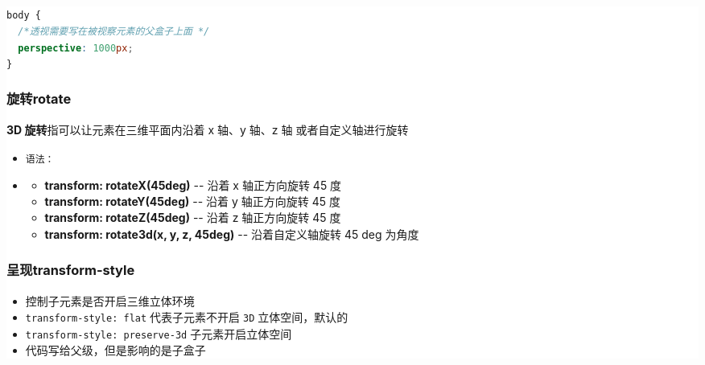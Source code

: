 ```css
body {
  /*透视需要写在被视察元素的父盒子上面 */
  perspective: 1000px;
}
```

### 旋转rotate

**3D 旋转**指可以让元素在三维平面内沿着 x 轴、y 轴、z 轴 或者自定义轴进行旋转

- `语法：`

- - **transform: rotateX(45deg)** -- 沿着 x 轴正方向旋转 45 度
  - **transform: rotateY(45deg)** -- 沿着 y 轴正方向旋转 45 度
  - **transform: rotateZ(45deg)** -- 沿着 z 轴正方向旋转 45 度
  - **transform: rotate3d(x, y, z, 45deg)** -- 沿着自定义轴旋转 45 deg 为角度

### 呈现transform-style

- 控制子元素是否开启三维立体环境
- `transform-style: flat` 代表子元素不开启 `3D` 立体空间，默认的
- `transform-style: preserve-3d` 子元素开启立体空间
- 代码写给父级，但是影响的是子盒子